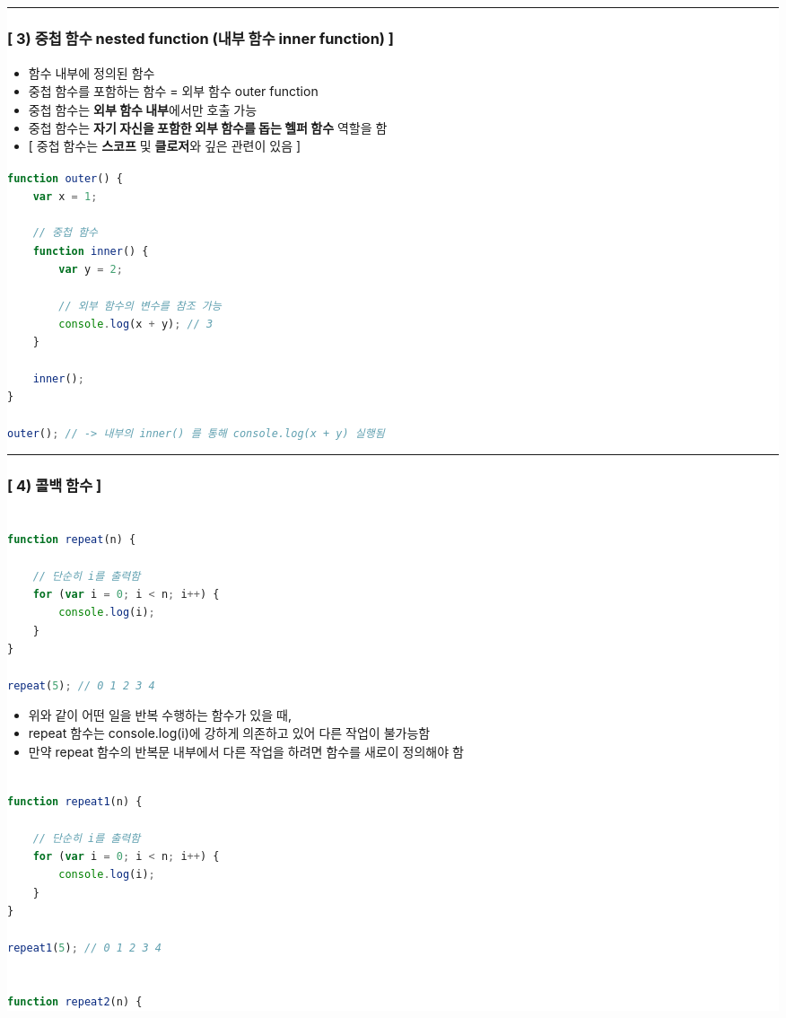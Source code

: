 
<hr>


### [ 3) 중첩 함수 nested function (내부 함수 inner function) ] 

- 함수 내부에 정의된 함수
- 중첩 함수를 포함하는 함수 = 외부 함수 outer function
- 중첩 함수는 **외부 함수 내부**에서만 호출 가능
- 중첩 함수는 **자기 자신을 포함한 외부 함수를 돕는 헬퍼 함수** 역할을 함
- [ 중첩 함수는 **스코프** 및 **클로저**와 깊은 관련이 있음 ]


```js
function outer() {
    var x = 1;
    
    // 중첩 함수
    function inner() {
        var y = 2;

        // 외부 함수의 변수를 참조 가능
        console.log(x + y); // 3
    }

    inner();
}

outer(); // -> 내부의 inner() 를 통해 console.log(x + y) 실행됨
```


<hr>


### [ 4) 콜백 함수 ]

```js

function repeat(n) {
    
    // 단순히 i를 출력함
    for (var i = 0; i < n; i++) {
        console.log(i);
    }    
}

repeat(5); // 0 1 2 3 4

```

- 위와 같이 어떤 일을 반복 수행하는 함수가 있을 때,
- repeat 함수는 console.log(i)에 강하게 의존하고 있어 다른 작업이 불가능함
- 만약 repeat 함수의 반복문 내부에서 다른 작업을 하려면 함수를 새로이 정의해야 함

```js

function repeat1(n) {
    
    // 단순히 i를 출력함
    for (var i = 0; i < n; i++) {
        console.log(i);
    }    
}

repeat1(5); // 0 1 2 3 4


function repeat2(n) {
```